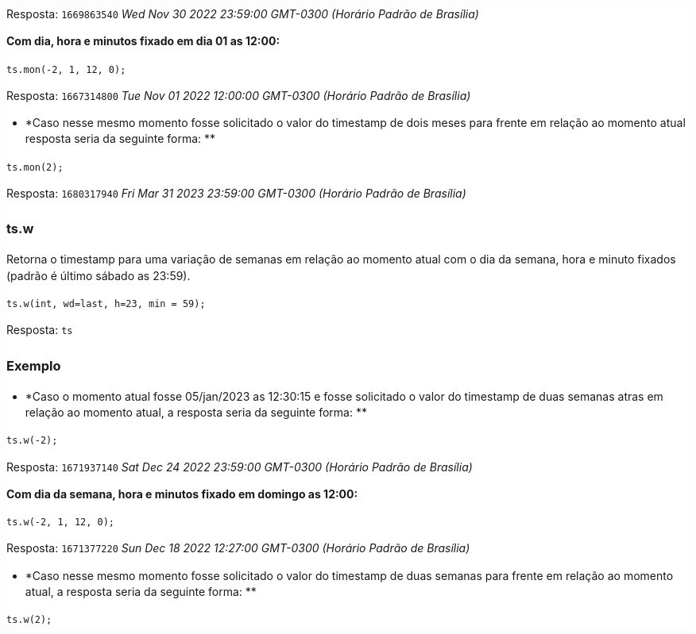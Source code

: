 Resposta: `1669863540` *Wed Nov 30 2022 23:59:00 GMT-0300 (Horário Padrão de Brasília)*

**Com dia, hora e minutos fixado em dia 01 as 12:00:**

```
ts.mon(-2, 1, 12, 0);

```

Resposta: `1667314800` *Tue Nov 01 2022 12:00:00 GMT-0300 (Horário Padrão de Brasília)*

- *Caso nesse mesmo momento fosse solicitado o valor do timestamp de dois meses para frente em relação ao momento atual resposta seria da seguinte forma: **

```
ts.mon(2);

```

Resposta: `1680317940` *Fri Mar 31 2023 23:59:00 GMT-0300 (Horário Padrão de Brasília)*

### ts.w

Retorna o timestamp para uma variação de semanas em relação ao momento atual com o dia da semana, hora e minuto fixados (padrão é último sábado as 23:59).

```
ts.w(int, wd=last, h=23, min = 59);

```

Resposta: `ts`

### Exemplo

- *Caso o momento atual fosse 05/jan/2023 as 12:30:15 e fosse solicitado o valor do timestamp de duas semanas atras em relação ao momento atual, a resposta seria da seguinte forma: **

```
ts.w(-2);

```

Resposta: `1671937140` *Sat Dec 24 2022 23:59:00 GMT-0300 (Horário Padrão de Brasília)*

**Com dia da semana, hora e minutos fixado em domingo as 12:00:**

```
ts.w(-2, 1, 12, 0);

```

Resposta: `1671377220` *Sun Dec 18 2022 12:27:00 GMT-0300 (Horário Padrão de Brasília)*

- *Caso nesse mesmo momento fosse solicitado o valor do timestamp de duas semanas para frente em relação ao momento atual, a resposta seria da seguinte forma: **

```
ts.w(2);

```
